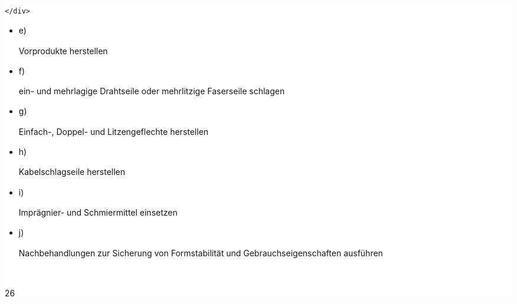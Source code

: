     </div>

  - e)
    
    <div style="">
    
    Vorprodukte herstellen
    
    </div>

  - f)
    
    <div style="">
    
    ein- und mehrlagige Drahtseile oder mehrlitzige Faserseile schlagen
    
    </div>

  - g)
    
    <div style="">
    
    Einfach-, Doppel- und Litzengeflechte herstellen
    
    </div>

  - h)
    
    <div style="">
    
    Kabelschlagseile herstellen
    
    </div>

  - i)
    
    <div style="">
    
    Imprägnier- und Schmiermittel einsetzen
    
    </div>

  - j)
    
    <div style="">
    
    Nachbehandlungen zur Sicherung von Formstabilität und
    Gebrauchseigenschaften ausführen
    
    </div>

</td>

<td style="border-right: 0.5pt solid ; border-bottom: 0.5pt solid ; " align="center" valign="middle" charoff="50">

 

</td>

<td style="border-bottom: 0.5pt solid ; " align="center" valign="middle" charoff="50">

26

</td>
